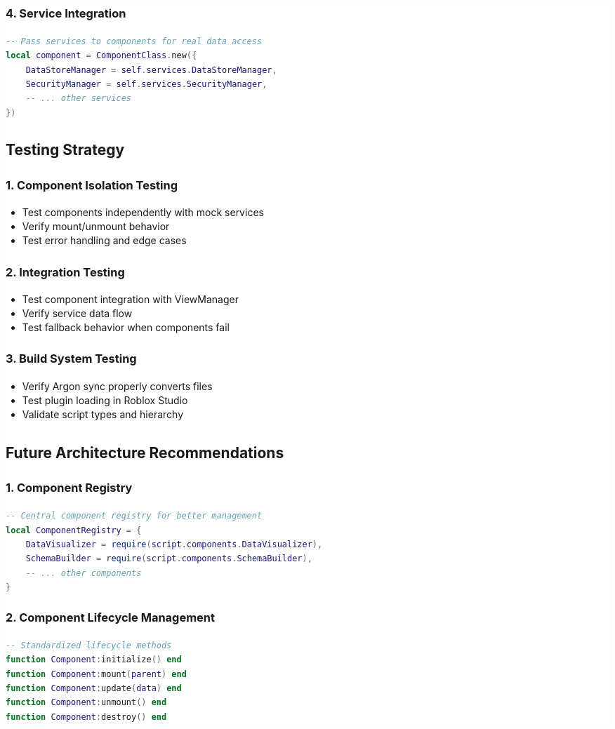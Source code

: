 ### 4. Service Integration

```lua
-- Pass services to components for real data access
local component = ComponentClass.new({
    DataStoreManager = self.services.DataStoreManager,
    SecurityManager = self.services.SecurityManager,
    -- ... other services
})
```

## Testing Strategy

### 1. Component Isolation Testing

- Test components independently with mock services
- Verify mount/unmount behavior
- Test error handling and edge cases

### 2. Integration Testing

- Test component integration with ViewManager
- Verify service data flow
- Test fallback behavior when components fail

### 3. Build System Testing

- Verify Argon sync properly converts files
- Test plugin loading in Roblox Studio
- Validate script types and hierarchy

## Future Architecture Recommendations

### 1. Component Registry

```lua
-- Central component registry for better management
local ComponentRegistry = {
    DataVisualizer = require(script.components.DataVisualizer),
    SchemaBuilder = require(script.components.SchemaBuilder),
    -- ... other components
}
```

### 2. Component Lifecycle Management

```lua
-- Standardized lifecycle methods
function Component:initialize() end
function Component:mount(parent) end
function Component:update(data) end
function Component:unmount() end
function Component:destroy() end
```
